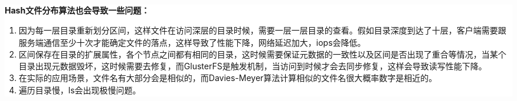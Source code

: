**Hash文件分布算法也会导致一些问题：**

1. 因为每一层目录重新划分区间，这样文件在访问深层的目录时候，需要一层一层目录的查看。假如目录深度到达了十层，客户端需要跟服务端通信至少十次才能确定文件的落点，这样导致了性能下降，网络延迟加大，iops会降低。
2. 区间保存在目录的扩展属性，各个节点之间都有相同的目录，这时候需要保证元数据的一致性以及区间是否出现了重合等情况，当某个目录出现元数据毁坏，这时候需要去修复，而GlusterFS是触发机制，当访问到时候才会去同步修复，这样会导致读写性能下降。
3. 在实际的应用场景，文件名有大部分会是相似的，而Davies-Meyer算法计算相似的文件名很大概率数字是相近的。
4. 遍历目录慢，ls会出现极慢问题。